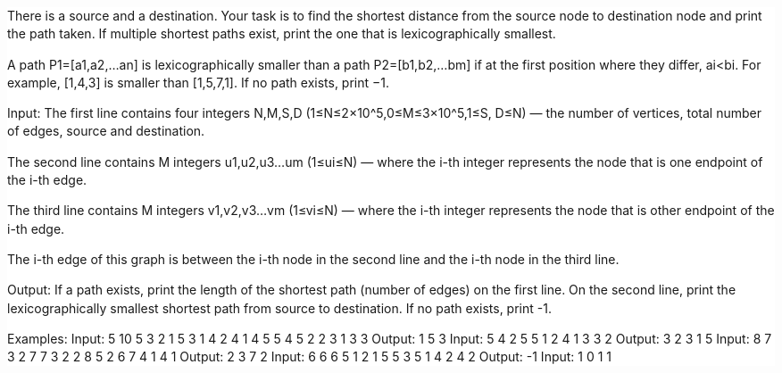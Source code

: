 There is a source and a destination. Your task is to find the shortest distance from the source node to destination node and print the path taken. If multiple shortest paths exist, print the one that is lexicographically smallest.

A path P1=[a1,a2,…an] is lexicographically smaller than a path P2=[b1,b2,…bm] if at the first position where they differ, ai<bi. For example, [1,4,3] is smaller than [1,5,7,1].
If no path exists, print −1.

Input:
The first line contains four integers N,M,S,D (1≤N≤2×10^5,0≤M≤3×10^5,1≤S, D≤N) — the number of vertices, total number of edges, source and destination.

The second line contains M integers u1,u2,u3…um (1≤ui≤N) — where the i-th integer represents the node that is one endpoint of the i-th edge.

The third line contains M integers v1,v2,v3…vm (1≤vi≤N) — where the i-th integer represents the node that is other endpoint of the i-th edge.

The i-th edge of this graph is between the i-th node in the second line and the i-th node in the third line.

Output:
If a path exists, print the length of the shortest path (number of edges) on the first line.
On the second line, print the lexicographically smallest shortest path from source to destination.
If no path exists, print -1.

Examples:
Input:
5 10 5 3
2 1 5 3 1 4 2 4 1 4
5 5 4 5 2 2 3 1 3 3
Output:
1
5 3
Input:
5 4 2 5
5 1 2 4
1 3 3 2
Output:
3
2 3 1 5
Input:
8 7 3 2
7 7 3 2 2 8 5
2 6 7 4 1 4 1
Output:
2
3 7 2
Input:
6 6 6 5
1 2 1 5 5 3
5 1 4 2 4 2
Output:
-1
Input:
1 0 1 1
